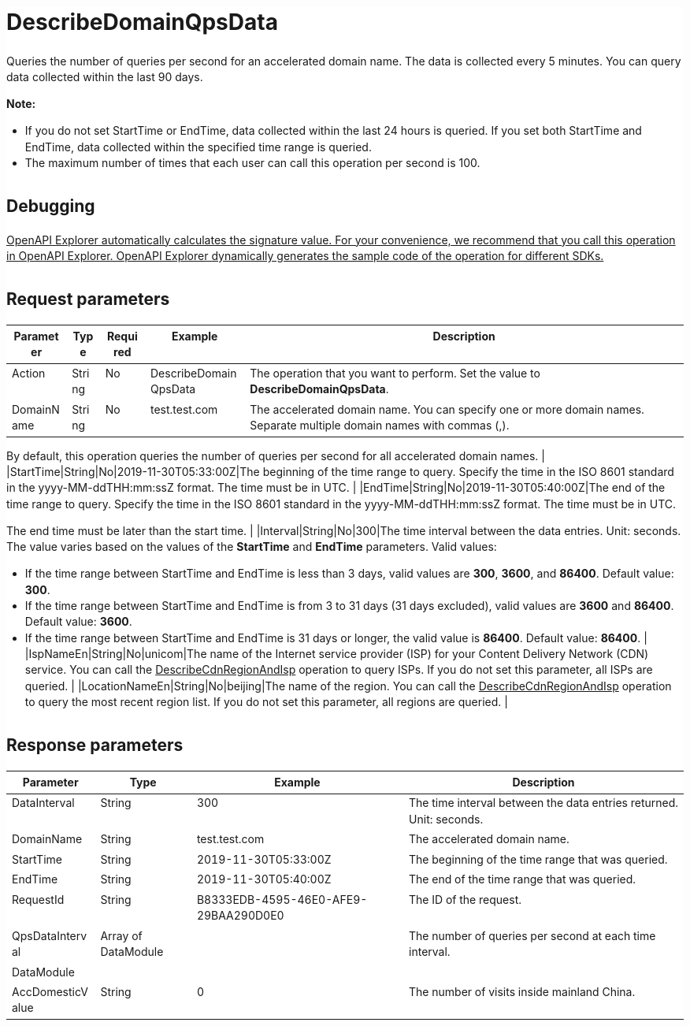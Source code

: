 # DescribeDomainQpsData

Queries the number of queries per second for an accelerated domain name. The data is collected every 5 minutes. You can query data collected within the last 90 days.

**Note:**

-   If you do not set StartTime or EndTime, data collected within the last 24 hours is queried. If you set both StartTime and EndTime, data collected within the specified time range is queried.
-   The maximum number of times that each user can call this operation per second is 100.

## Debugging

[OpenAPI Explorer automatically calculates the signature value. For your convenience, we recommend that you call this operation in OpenAPI Explorer. OpenAPI Explorer dynamically generates the sample code of the operation for different SDKs.](https://api.aliyun.com/#product=Cdn&api=DescribeDomainQpsData&type=RPC&version=2018-05-10)

## Request parameters

|Parameter|Type|Required|Example|Description|
|---------|----|--------|-------|-----------|
|Action|String|No|DescribeDomainQpsData|The operation that you want to perform. Set the value to **DescribeDomainQpsData**. |
|DomainName|String|No|test.test.com|The accelerated domain name. You can specify one or more domain names. Separate multiple domain names with commas \(,\).

By default, this operation queries the number of queries per second for all accelerated domain names. |
|StartTime|String|No|2019-11-30T05:33:00Z|The beginning of the time range to query. Specify the time in the ISO 8601 standard in the yyyy-MM-ddTHH:mm:ssZ format. The time must be in UTC. |
|EndTime|String|No|2019-11-30T05:40:00Z|The end of the time range to query. Specify the time in the ISO 8601 standard in the yyyy-MM-ddTHH:mm:ssZ format. The time must be in UTC.

The end time must be later than the start time. |
|Interval|String|No|300|The time interval between the data entries. Unit: seconds. The value varies based on the values of the **StartTime** and **EndTime** parameters. Valid values:

-   If the time range between StartTime and EndTime is less than 3 days, valid values are **300**, **3600**, and **86400**. Default value: **300**.
-   If the time range between StartTime and EndTime is from 3 to 31 days \(31 days excluded\), valid values are **3600** and **86400**. Default value: **3600**.
-   If the time range between StartTime and EndTime is 31 days or longer, the valid value is **86400**. Default value: **86400**. |
|IspNameEn|String|No|unicom|The name of the Internet service provider \(ISP\) for your Content Delivery Network \(CDN\) service. You can call the [DescribeCdnRegionAndIsp](~~91077~~) operation to query ISPs. If you do not set this parameter, all ISPs are queried. |
|LocationNameEn|String|No|beijing|The name of the region. You can call the [DescribeCdnRegionAndIsp](~~91077~~) operation to query the most recent region list. If you do not set this parameter, all regions are queried. |

## Response parameters

|Parameter|Type|Example|Description|
|---------|----|-------|-----------|
|DataInterval|String|300|The time interval between the data entries returned. Unit: seconds. |
|DomainName|String|test.test.com|The accelerated domain name. |
|StartTime|String|2019-11-30T05:33:00Z|The beginning of the time range that was queried. |
|EndTime|String|2019-11-30T05:40:00Z|The end of the time range that was queried. |
|RequestId|String|B8333EDB-4595-46E0-AFE9-29BAA290D0E0|The ID of the request. |
|QpsDataInterval|Array of DataModule| |The number of queries per second at each time interval. |
|DataModule| | | |
|AccDomesticValue|String|0|The number of visits inside mainland China. |